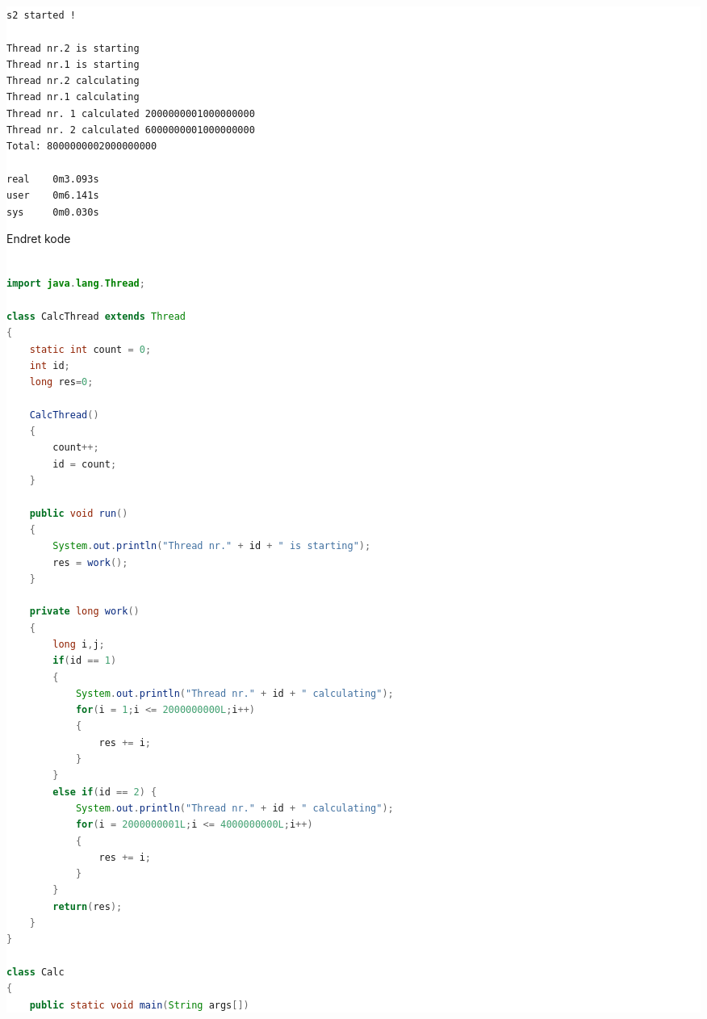```bash
s2 started !

Thread nr.2 is starting
Thread nr.1 is starting
Thread nr.2 calculating
Thread nr.1 calculating
Thread nr. 1 calculated 2000000001000000000
Thread nr. 2 calculated 6000000001000000000
Total: 8000000002000000000

real    0m3.093s
user    0m6.141s
sys     0m0.030s
```

Endret kode 

```java

import java.lang.Thread;

class CalcThread extends Thread
{
    static int count = 0;
    int id;
    long res=0;

    CalcThread()
    {
        count++;
        id = count;
    }

    public void run()
    {
        System.out.println("Thread nr." + id + " is starting");
        res = work();
    }

    private long work()
    {
        long i,j;
        if(id == 1)
        {
            System.out.println("Thread nr." + id + " calculating");
            for(i = 1;i <= 2000000000L;i++)
            {
                res += i;
            }
        }
        else if(id == 2) {
            System.out.println("Thread nr." + id + " calculating");
            for(i = 2000000001L;i <= 4000000000L;i++)
            {
                res += i;
            }
        }
        return(res);
    }
}

class Calc
{
    public static void main(String args[])
```